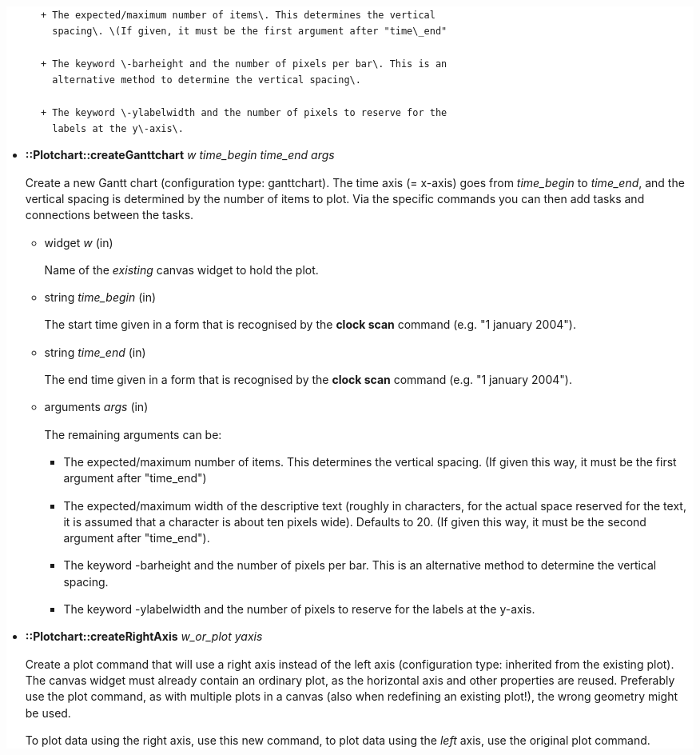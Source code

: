           + The expected/maximum number of items\. This determines the vertical
            spacing\. \(If given, it must be the first argument after "time\_end"

          + The keyword \-barheight and the number of pixels per bar\. This is an
            alternative method to determine the vertical spacing\.

          + The keyword \-ylabelwidth and the number of pixels to reserve for the
            labels at the y\-axis\.

  - <a name='22'></a>__::Plotchart::createGanttchart__ *w* *time\_begin* *time\_end* *args*

    Create a new Gantt chart \(configuration type: ganttchart\)\. The time axis \(=
    x\-axis\) goes from *time\_begin* to *time\_end*, and the vertical spacing
    is determined by the number of items to plot\. Via the specific commands you
    can then add tasks and connections between the tasks\.

      * widget *w* \(in\)

        Name of the *existing* canvas widget to hold the plot\.

      * string *time\_begin* \(in\)

        The start time given in a form that is recognised by the __clock
        scan__ command \(e\.g\. "1 january 2004"\)\.

      * string *time\_end* \(in\)

        The end time given in a form that is recognised by the __clock
        scan__ command \(e\.g\. "1 january 2004"\)\.

      * arguments *args* \(in\)

        The remaining arguments can be:

          + The expected/maximum number of items\. This determines the vertical
            spacing\. \(If given this way, it must be the first argument after
            "time\_end"\)

          + The expected/maximum width of the descriptive text \(roughly in
            characters, for the actual space reserved for the text, it is
            assumed that a character is about ten pixels wide\)\. Defaults to 20\.
            \(If given this way, it must be the second argument after
            "time\_end"\)\.

          + The keyword \-barheight and the number of pixels per bar\. This is an
            alternative method to determine the vertical spacing\.

          + The keyword \-ylabelwidth and the number of pixels to reserve for the
            labels at the y\-axis\.

  - <a name='23'></a>__::Plotchart::createRightAxis__ *w\_or\_plot* *yaxis*

    Create a plot command that will use a right axis instead of the left axis
    \(configuration type: inherited from the existing plot\)\. The canvas widget
    must already contain an ordinary plot, as the horizontal axis and other
    properties are reused\. Preferably use the plot command, as with multiple
    plots in a canvas \(also when redefining an existing plot\!\), the wrong
    geometry might be used\.

    To plot data using the right axis, use this new command, to plot data using
    the *left* axis, use the original plot command\.
